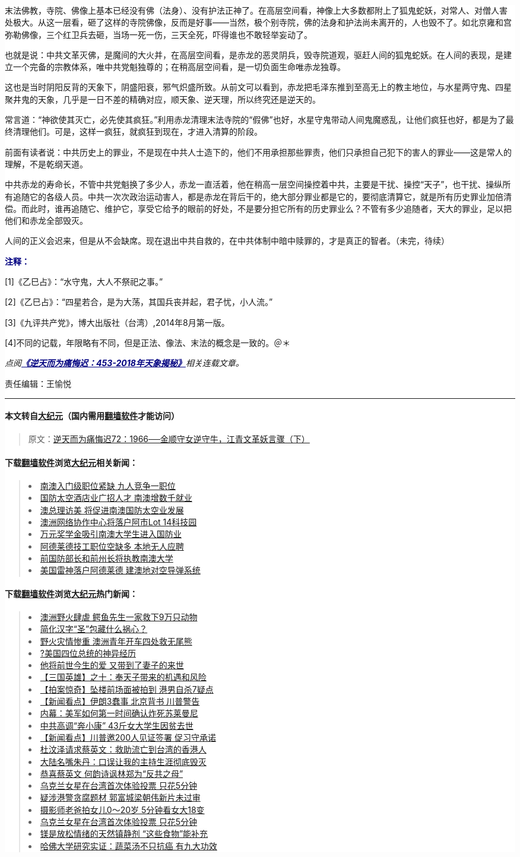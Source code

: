 <p>末法佛教，寺院、佛像上基本已经没有佛（法身）、没有护法正神了。在高层空间看，神像上大多数都附上了狐鬼蛇妖，对常人、对僧人害处极大。从这一层看，砸了这样的寺院佛像，反而是好事——当然，极个别寺院，佛的法身和护法尚未离开的，人也毁不了。如北京雍和宫弥勒佛像，三个红卫兵去砸，当场一死一伤，三天全死，吓得谁也不敢轻举妄动了。</p>
<p>也就是说：中共文革灭佛，是魔间的大火并，在高层空间看，是赤龙的恶灵阴兵，毁寺院道观，驱赶人间的狐鬼蛇妖。在人间的表现，是建立一个完备的宗教体系，唯中共党魁独尊的；在稍高层空间看，是一切负面生命唯赤龙独尊。</p>
<p>这也是当时阴阳反背的天象下，阴盛阳衰，邪气炽盛所致。从前文可以看到，赤龙把毛泽东推到至高无上的教主地位，与水星两守鬼、四星聚井鬼的天象，几乎是一日不差的精确对应，顺天象、逆天理，所以终究还是逆天的。</p>
<p>常言道：“神欲使其灭亡，必先使其疯狂。”利用赤龙清理末法寺院的“假佛”也好，水星守鬼带动人间鬼魔惑乱，让他们疯狂也好，都是为了最终清理他们。可是，这样一疯狂，就疯狂到现在，才进入清算的阶段。</p>
<p>前面有读者说：中共历史上的罪业，不是现在中共人士造下的，他们不用承担那些罪责，他们只承担自己犯下的害人的罪业——这是常人的理解，不是乾纲天道。</p>
<p>中共赤龙的寿命长，不管中共党魁换了多少人，赤龙一直活着，他在稍高一层空间操控着中共，主要是干扰、操控“天子”，也干扰、操纵所有追随它的各级人员。中共一次次政治运动害人，都是赤龙在背后干的，绝大部分罪业都是它的，要彻底清算它，就是所有历史罪业加倍清偿。而此时，谁再追随它、维护它，享受它给予的眼前的好处，不是要分担它所有的历史罪业么？不管有多少追随者，天大的罪业，足以把他们和赤龙全部毁灭。</p>
<p>人间的正义会迟来，但是从不会缺席。现在退出中共自救的，在中共体制中暗中赎罪的，才是真正的智者。（未完，待续）</p>
<p><strong><span style="color: #000080;">注释：</span></strong></p>
<p>[1]《乙巳占》：“水守鬼，大人不祭祀之事。”</p>
<p>[2]《乙巳占》：“四星若合，是为大荡，其国兵丧并起，君子忧，小人流。”</p>
<p>[3]《九评共产党》，博大出版社（台湾）,2014年8月第一版。</p>
<p>[4]不同的记载，年限略有不同，但是正法、像法、末法的概念是一致的。＠＊</p>
<p><em>点阅<strong><span style="color: #000080;"><a style="color: #000080;" href="https://github.com/zdqyi2905/djy/blob/master/gb/tag/%E9%80%86%E5%A4%A9%E8%80%8C%E7%82%BA%E7%97%9B%E6%82%94%E9%81%B2.md">《逆天而为痛悔迟：453-2018年天象揭秘》</a></span></strong></em><em>相关连载文章。<br />
</em></p>
<p>责任编辑：王愉悦</p>

<hr>

#### 本文转自<a href="http://www.epochtimes.com">大纪元</a>（国内需用<a href="https://git.io/JesJV">翻墙软件</a>才能访问）
> 原文：<a href="http://www.epochtimes.com/gb/20/1/12/n11788003.htm">逆天而为痛悔迟72：1966──金顺守女逆守牛，江青文革妖言骤（下）</a>


#### 下载<a href="https://git.io/JesJV">翻墙软件</a>浏览<a href="http://www.epochtimes.com">大纪元</a>相关新闻：
> <li><a href="http://www.epochtimes.com/gb/19/10/16/n11593283.htm">南澳入门级职位紧缺 九人竞争一职位</a></li>
> <li><a href="http://www.epochtimes.com/gb/19/9/25/n11544724.htm">国防太空酒店业广招人才 南澳增数千就业</a></li>
> <li><a href="http://www.epochtimes.com/gb/19/9/18/n11529272.htm">澳总理访美 将促进南澳国防太空业发展</a></li>
> <li><a href="http://www.epochtimes.com/gb/19/8/29/n11484678.htm">澳洲网络协作中心将落户阿市Lot 14科技园</a></li>
> <li><a href="http://www.epochtimes.com/gb/19/8/29/n11484667.htm">万元奖学金吸引南澳大学生进入国防业</a></li>
> <li><a href="http://www.epochtimes.com/gb/19/7/4/n11363288.htm">阿德莱德技工职位空缺多 本地无人应聘</a></li>
> <li><a href="http://www.epochtimes.com/gb/19/6/12/n11316780.htm">前国防部长和前州长将执教南澳大学</a></li>
> <li><a href="http://www.epochtimes.com/gb/19/3/28/n11145155.htm">美国雷神落户阿德莱德 建澳地对空导弹系统</a></li>

#### 下载<a href="https://git.io/JesJV">翻墙软件</a>浏览<a href="http://www.epochtimes.com">大纪元</a>热门新闻：
> <li><a href="http://www.epochtimes.com/gb/20/1/9/n11778706.htm">澳洲野火肆虐 鳄鱼先生一家救下9万只动物</a></li>
> <li><a href="http://www.epochtimes.com/gb/20/1/8/n11776359.htm">简化汉字“圣”包藏什么祸心？</a></li>
> <li><a href="http://www.epochtimes.com/gb/20/1/10/n11781469.htm">野火灾情惨重 澳洲青年开车四处救无尾熊</a></li>
> <li><a href="http://www.epochtimes.com/gb/20/1/3/n11765864.htm">?美国四位总统的神异经历</a></li>
> <li><a href="http://www.epochtimes.com/gb/20/1/1/n11760836.htm">他将前世今生的爱 又带到了妻子的来世</a></li>
> <li><a href="http://www.epochtimes.com/gb/19/12/28/n11751523.htm">【三国英雄】之十：奉天子带来的机遇和风险</a></li>
> <li><a href="http://www.epochtimes.com/gb/20/1/14/n11791676.htm">【拍案惊奇】坠楼前场面被拍到 港男自杀7疑点</a></li>
> <li><a href="http://www.epochtimes.com/gb/20/1/14/n11793224.htm">【新闻看点】伊朗3蠢事 北京背书 川普警告</a></li>
> <li><a href="http://www.epochtimes.com/gb/20/1/13/n11791109.htm">内幕：美军如何第一时间确认炸死苏莱曼尼</a></li>
> <li><a href="http://www.epochtimes.com/gb/20/1/13/n11791346.htm">中共高调“奔小康” 43斤女大学生因贫去世</a></li>
> <li><a href="http://www.epochtimes.com/gb/20/1/13/n11791008.htm">【新闻看点】川普邀200人见证签署 促习守承诺</a></li>
> <li><a href="http://www.epochtimes.com/gb/20/1/12/n11788333.htm">杜汶泽请求蔡英文：救助流亡到台湾的香港人</a></li>
> <li><a href="http://www.epochtimes.com/gb/20/1/13/n11791054.htm">大陆名嘴朱丹：口误让我的主持生涯彻底毁灭</a></li>
> <li><a href="http://www.epochtimes.com/gb/20/1/12/n11788080.htm">恭喜蔡英文 何韵诗讽林郑为“反共之母”</a></li>
> <li><a href="http://www.epochtimes.com/gb/20/1/12/n11786823.htm">乌克兰女星在台湾首次体验投票 只花5分钟</a></li>
> <li><a href="http://www.epochtimes.com/gb/20/1/12/n11788570.htm">疑涉港警贪腐题材 郭富城梁朝伟新片未过审</a></li>
> <li><a href="http://www.epochtimes.com/gb/20/1/11/n11785004.htm">摄影师老爸拍女儿0～20岁 5分钟看女大18变</a></li>
> <li><a href="http://www.epochtimes.com/gb/20/1/12/n11786823.htm">乌克兰女星在台湾首次体验投票 只花5分钟</a></li>
> <li><a href="http://www.epochtimes.com/gb/20/1/13/n11789116.htm">镁是放松情绪的天然镇静剂 “这些食物”能补充</a></li>
> <li><a href="http://www.epochtimes.com/gb/20/1/13/n11790810.htm">哈佛大学研究实证：蔬菜汤不只抗癌 有九大功效</a></li>